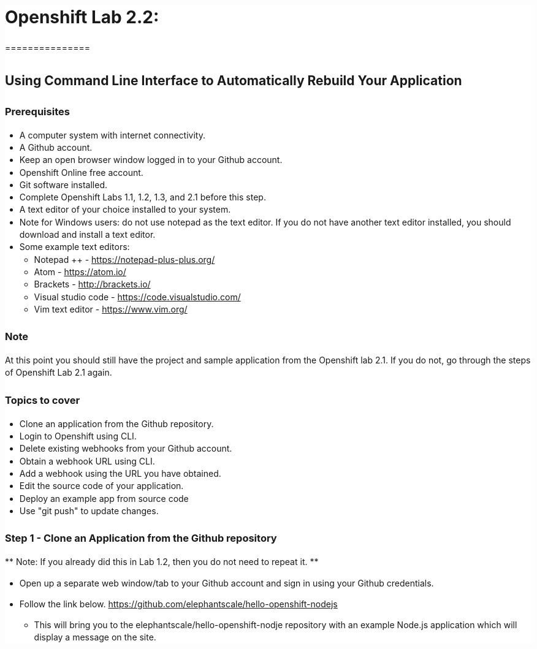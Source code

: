 # Openshift Lab 2.2:
===============

## Using Command Line Interface to Automatically Rebuild Your Application

### Prerequisites
 * A computer system with internet connectivity.
 * A Github account.
 * Keep an open browser window logged in to your Github account.
 * Openshift Online free account.
 * Git software installed.
 * Complete Openshift Labs 1.1, 1.2, 1.3, and 2.1 before this step.
 * A text editor of your choice installed to your system.
  * Note for Windows users: do not use notepad as the text editor. If you do not have another text editor installed, you should download and install a text editor.
  * Some example text editors:
     * Notepad ++ - https://notepad-plus-plus.org/
     * Atom - https://atom.io/
     * Brackets - http://brackets.io/
     * Visual studio code - https://code.visualstudio.com/
     * Vim text editor - https://www.vim.org/

### Note
At this point you should still have the project and sample application from the Openshift lab 2.1. If you do not, go through the steps of Openshift Lab 2.1 again.

### Topics to cover
 * Clone an application from the Github repository.
 * Login to Openshift using CLI.
 * Delete existing webhooks from your Github account.
 * Obtain a webhook URL using CLI.
 * Add a webhook using the URL you have obtained.
 * Edit the source code of your application.
 * Deploy an example app from source code
 * Use "git push" to update changes.


### Step 1 - Clone an Application from the Github repository
 ** Note: If you already did this in Lab 1.2, then you do not need to repeat it. **

  * Open up a separate web window/tab to your Github account and sign in using your Github credentials.

  * Follow the link below. https://github.com/elephantscale/hello-openshift-nodejs

    * This will bring you to the elephantscale/hello-openshift-nodje repository with an example Node.js application which will display a message on the site.
